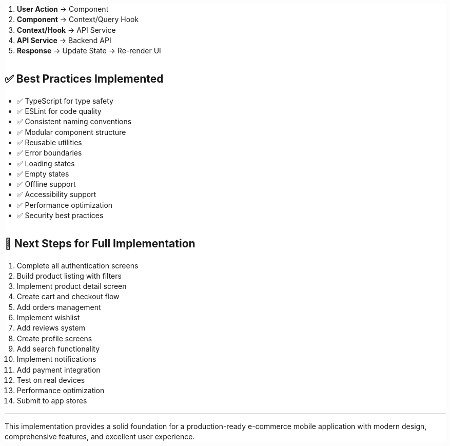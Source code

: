 1. **User Action** → Component
2. **Component** → Context/Query Hook
3. **Context/Hook** → API Service
4. **API Service** → Backend API
5. **Response** → Update State → Re-render UI

## ✅ Best Practices Implemented

- ✅ TypeScript for type safety
- ✅ ESLint for code quality
- ✅ Consistent naming conventions
- ✅ Modular component structure
- ✅ Reusable utilities
- ✅ Error boundaries
- ✅ Loading states
- ✅ Empty states
- ✅ Offline support
- ✅ Accessibility support
- ✅ Performance optimization
- ✅ Security best practices

## 📝 Next Steps for Full Implementation

1. Complete all authentication screens
2. Build product listing with filters
3. Implement product detail screen
4. Create cart and checkout flow
5. Add orders management
6. Implement wishlist
7. Add reviews system
8. Create profile screens
9. Add search functionality
10. Implement notifications
11. Add payment integration
12. Test on real devices
13. Performance optimization
14. Submit to app stores

---

This implementation provides a solid foundation for a production-ready e-commerce mobile application with modern design, comprehensive features, and excellent user experience.
